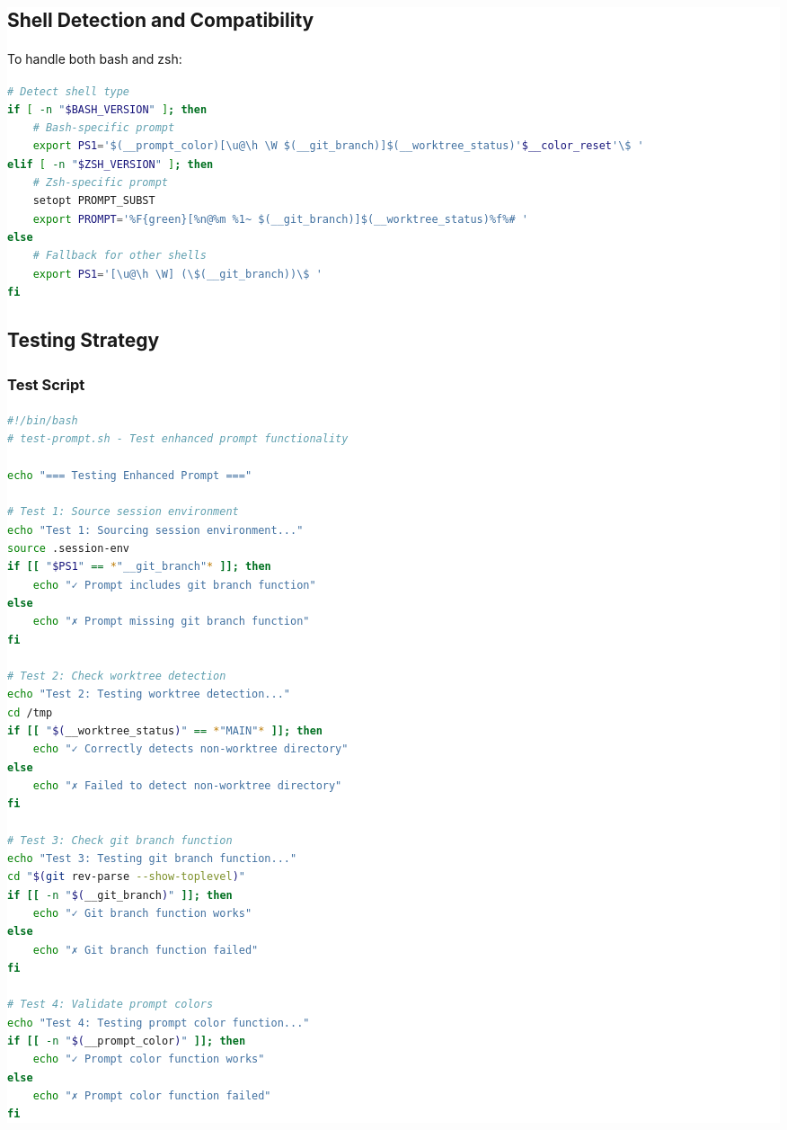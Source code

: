 ## Shell Detection and Compatibility

To handle both bash and zsh:

```bash
# Detect shell type
if [ -n "$BASH_VERSION" ]; then
    # Bash-specific prompt
    export PS1='$(__prompt_color)[\u@\h \W $(__git_branch)]$(__worktree_status)'$__color_reset'\$ '
elif [ -n "$ZSH_VERSION" ]; then
    # Zsh-specific prompt
    setopt PROMPT_SUBST
    export PROMPT='%F{green}[%n@%m %1~ $(__git_branch)]$(__worktree_status)%f%# '
else
    # Fallback for other shells
    export PS1='[\u@\h \W] (\$(__git_branch))\$ '
fi
```

## Testing Strategy

### Test Script

```bash
#!/bin/bash
# test-prompt.sh - Test enhanced prompt functionality

echo "=== Testing Enhanced Prompt ==="

# Test 1: Source session environment
echo "Test 1: Sourcing session environment..."
source .session-env
if [[ "$PS1" == *"__git_branch"* ]]; then
    echo "✓ Prompt includes git branch function"
else
    echo "✗ Prompt missing git branch function"
fi

# Test 2: Check worktree detection
echo "Test 2: Testing worktree detection..."
cd /tmp
if [[ "$(__worktree_status)" == *"MAIN"* ]]; then
    echo "✓ Correctly detects non-worktree directory"
else
    echo "✗ Failed to detect non-worktree directory"
fi

# Test 3: Check git branch function
echo "Test 3: Testing git branch function..."
cd "$(git rev-parse --show-toplevel)"
if [[ -n "$(__git_branch)" ]]; then
    echo "✓ Git branch function works"
else
    echo "✗ Git branch function failed"
fi

# Test 4: Validate prompt colors
echo "Test 4: Testing prompt color function..."
if [[ -n "$(__prompt_color)" ]]; then
    echo "✓ Prompt color function works"
else
    echo "✗ Prompt color function failed"
fi
```